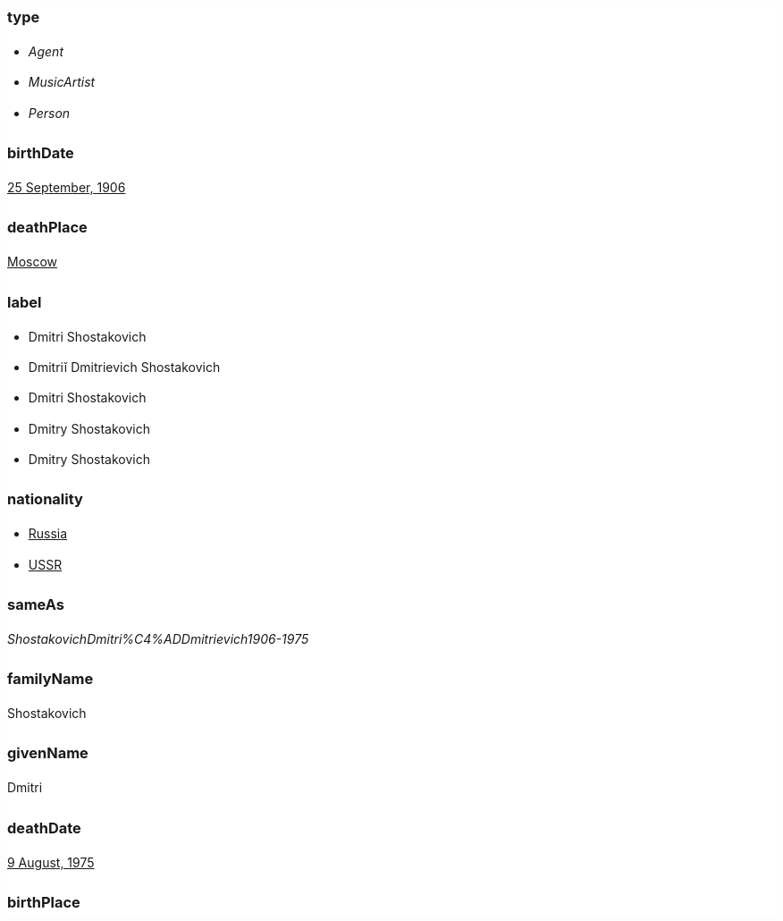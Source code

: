 ### type

 - *Agent*

 - *MusicArtist*

 - *Person*

### birthDate


[25 September, 1906](#25-September-1906)

### deathPlace


[Moscow](#Moscow)

### label

 - Dmitri Shostakovich

 - Dmitriĭ Dmitrievich Shostakovich

 - Dmitri Shostakovich

 - Dmitry Shostakovich

 - Dmitry Shostakovich

### nationality

 - [Russia](#Russia)

 - [USSR](#USSR)

### sameAs


*ShostakovichDmitri%C4%ADDmitrievich1906-1975*

### familyName


Shostakovich

### givenName


Dmitri

### deathDate


[9 August, 1975](#9-August-1975)

### birthPlace
